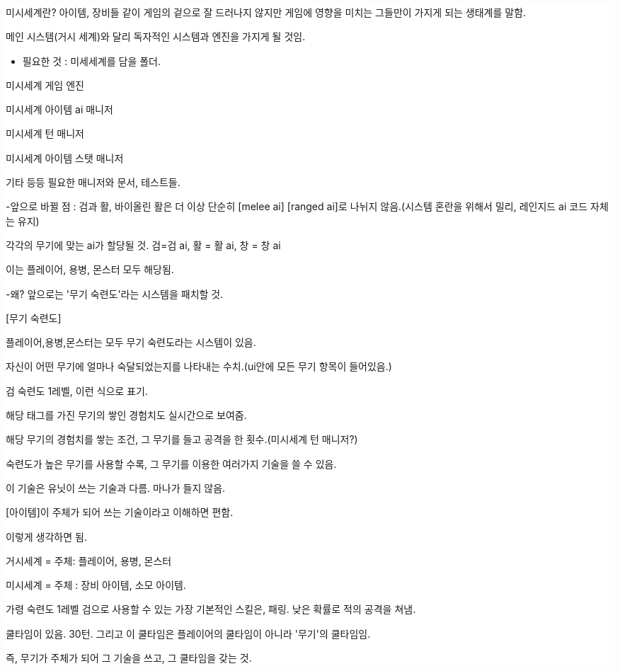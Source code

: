 미시세계란? 아이템, 장비들 같이 게임의 겉으로 잘 드러나지 않지만 게임에 영향을 미치는 그들만이 가지게 되는 생태계를 말함.

메인 시스템(거시 세계)와 달리 독자적인 시스템과 엔진을 가지게 될 것임.



- 필요한 것 : 미세세계를 담을 폴더.

미시세계 게임 엔진

미시세계 아이템 ai 매니저

미시세계 턴 매니저

미시세계 아이템 스탯 매니저

기타 등등 필요한 매니저와 문서, 테스트들.



-앞으로 바뀔 점 : 검과 활, 바이올린 활은 더 이상 단순히 [melee ai] [ranged ai]로 나뉘지 않음.(시스템 혼란을 위해서 밀리, 레인지드 ai 코드 자체는 유지)

각각의 무기에 맞는 ai가 할당될 것. 검=검 ai, 활 = 활 ai, 창 = 창 ai



이는 플레이어, 용병, 몬스터 모두 해당됨.



-왜? 앞으로는 '무기 숙련도'라는 시스템을 패치할 것.



[무기 숙련도]

플레이어,용병,몬스터는 모두 무기 숙련도라는 시스템이 있음.

자신이 어떤 무기에 얼마나 숙달되었는지를 나타내는 수치.(ui안에 모든 무기 항목이 들어있음.)

검 숙련도 1레벨, 이런 식으로 표기.

해당 태그를 가진 무기의 쌓인 경험치도 실시간으로 보여줌.

해당 무기의 경험치를 쌓는 조건, 그 무기를 들고 공격을 한 횟수.(미시세계 턴 매니저?)

숙련도가 높은 무기를 사용할 수록, 그 무기를 이용한 여러가지 기술을 쓸 수 있음.

이 기술은 유닛이 쓰는 기술과 다름. 마나가 들지 않음.

[아이템]이 주체가 되어 쓰는 기술이라고 이해하면 편함.



이렇게 생각하면 됨.



거시세계 = 주체: 플레이어, 용병, 몬스터

미시세계 = 주체 : 장비 아이템, 소모 아이템.



가령 숙련도 1레벨 검으로 사용할 수 있는 가장 기본적인 스킬은, 패링. 낮은 확률로 적의 공격을 쳐냄.

쿨타임이 있음. 30턴. 그리고 이 쿨타임은 플레이어의 쿨타임이 아니라 '무기'의 쿨타임임.

즉, 무기가 주체가 되어 그 기술을 쓰고, 그 쿨타임을 갖는 것.
